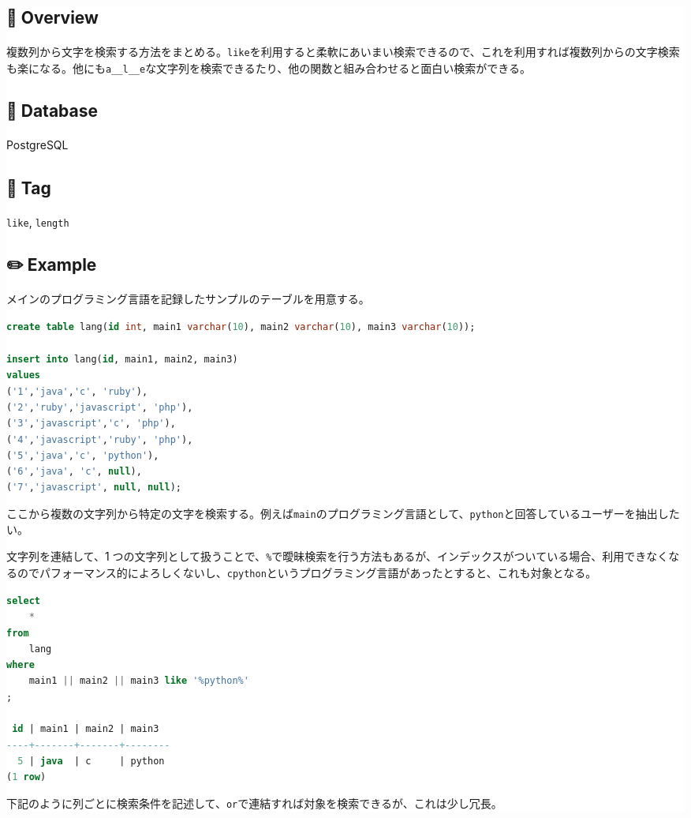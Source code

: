 ## :memo: Overview

複数列から文字を検索する方法をまとめる。`like`を利用すると柔軟にあいまい検索できるので、これを利用すれば複数列からの文字検索も楽になる。他にも`a__l__e`な文字列を検索できるたり、他の関数と組み合わせると面白い検索ができる。

## :floppy_disk: Database

PostgreSQL

## :bookmark: Tag

`like`, `length`

## :pencil2: Example

メインのプログラミング言語を記録したサンプルのテーブルを用意する。

```sql
create table lang(id int, main1 varchar(10), main2 varchar(10), main3 varchar(10));

insert into lang(id, main1, main2, main3)
values
('1','java','c', 'ruby'),
('2','ruby','javascript', 'php'),
('3','javascript','c', 'php'),
('4','javascript','ruby', 'php'),
('5','java','c', 'python'),
('6','java', 'c', null),
('7','javascript', null, null);
```

ここから複数の文字列から特定の文字を検索する。例えば`main`のプログラミング言語として、`python`と回答しているユーザーを抽出したい。

文字列を連結して、1 つの文字列として扱うことで、`%`で曖昧検索を行う方法もあるが、インデックスがついている場合、利用できなくなるのでパフォーマンス的によろしくないし、`cpython`というプログラミング言語があったとすると、これも対象となる。

```sql
select
    *
from
    lang
where
    main1 || main2 || main3 like '%python%'
;

 id | main1 | main2 | main3
----+-------+-------+--------
  5 | java  | c     | python
(1 row)
```

下記のように列ごとに検索条件を記述して、`or`で連結すれば対象を検索できるが、これは少し冗長。
